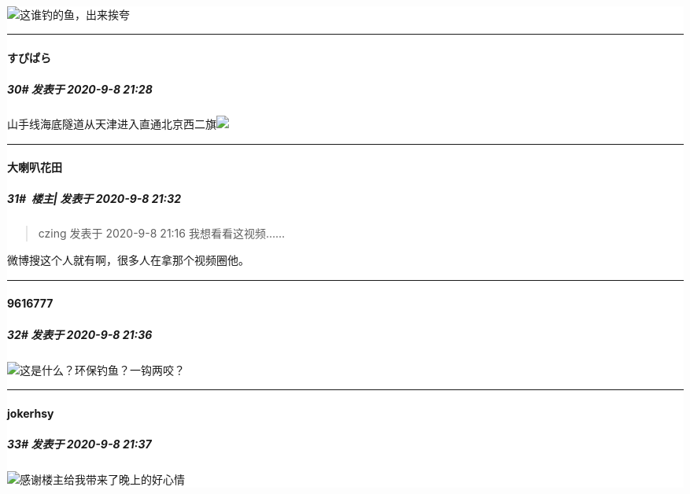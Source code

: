 <img src="https://static.saraba1st.com/image/smiley/face2017/067.png" referrerpolicy="no-referrer">这谁钓的鱼，出来挨夸







-----

####  すぴぱら  
##### 30#       发表于 2020-9-8 21:28




山手线海底隧道从天津进入直通北京西二旗<img src="https://static.saraba1st.com/image/smiley/face2017/053.png" referrerpolicy="no-referrer">







-----

####  大喇叭花田  
##### 31#         楼主| 发表于 2020-9-8 21:32



<blockquote>czing 发表于 2020-9-8 21:16
我想看看这视频……</blockquote>
微博搜这个人就有啊，很多人在拿那个视频圈他。







-----

####  9616777  
##### 32#       发表于 2020-9-8 21:36



<img src="https://static.saraba1st.com/image/smiley/face2017/067.png" referrerpolicy="no-referrer">这是什么？环保钓鱼？一钩两咬？







-----

####  jokerhsy  
##### 33#       发表于 2020-9-8 21:37



<img src="https://static.saraba1st.com/image/smiley/face2017/067.png" referrerpolicy="no-referrer">感谢楼主给我带来了晚上的好心情

